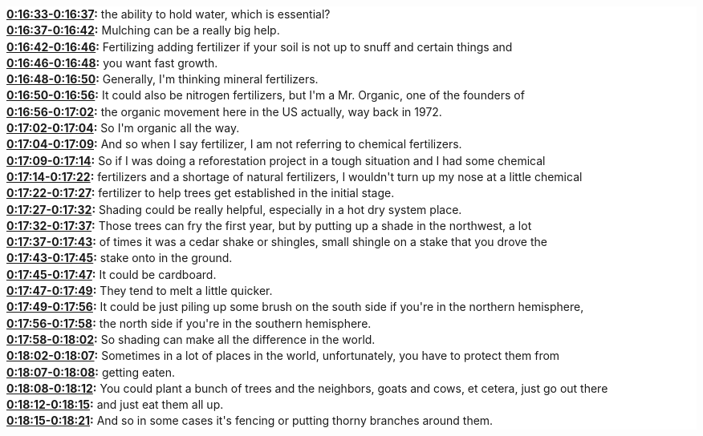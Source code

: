 **[0:16:33-0:16:37](https://regenerativeskills.com/how-to-plan-and-succeed-with-your-own-reforestation-project/#t=0:16:33):**  the ability to hold water, which is essential?  
**[0:16:37-0:16:42](https://regenerativeskills.com/how-to-plan-and-succeed-with-your-own-reforestation-project/#t=0:16:37):**  Mulching can be a really big help.  
**[0:16:42-0:16:46](https://regenerativeskills.com/how-to-plan-and-succeed-with-your-own-reforestation-project/#t=0:16:42):**  Fertilizing adding fertilizer if your soil is not up to snuff and certain things and  
**[0:16:46-0:16:48](https://regenerativeskills.com/how-to-plan-and-succeed-with-your-own-reforestation-project/#t=0:16:46):**  you want fast growth.  
**[0:16:48-0:16:50](https://regenerativeskills.com/how-to-plan-and-succeed-with-your-own-reforestation-project/#t=0:16:48):**  Generally, I'm thinking mineral fertilizers.  
**[0:16:50-0:16:56](https://regenerativeskills.com/how-to-plan-and-succeed-with-your-own-reforestation-project/#t=0:16:50):**  It could also be nitrogen fertilizers, but I'm a Mr. Organic, one of the founders of  
**[0:16:56-0:17:02](https://regenerativeskills.com/how-to-plan-and-succeed-with-your-own-reforestation-project/#t=0:16:56):**  the organic movement here in the US actually, way back in 1972.  
**[0:17:02-0:17:04](https://regenerativeskills.com/how-to-plan-and-succeed-with-your-own-reforestation-project/#t=0:17:02):**  So I'm organic all the way.  
**[0:17:04-0:17:09](https://regenerativeskills.com/how-to-plan-and-succeed-with-your-own-reforestation-project/#t=0:17:04):**  And so when I say fertilizer, I am not referring to chemical fertilizers.  
**[0:17:09-0:17:14](https://regenerativeskills.com/how-to-plan-and-succeed-with-your-own-reforestation-project/#t=0:17:09):**  So if I was doing a reforestation project in a tough situation and I had some chemical  
**[0:17:14-0:17:22](https://regenerativeskills.com/how-to-plan-and-succeed-with-your-own-reforestation-project/#t=0:17:14):**  fertilizers and a shortage of natural fertilizers, I wouldn't turn up my nose at a little chemical  
**[0:17:22-0:17:27](https://regenerativeskills.com/how-to-plan-and-succeed-with-your-own-reforestation-project/#t=0:17:22):**  fertilizer to help trees get established in the initial stage.  
**[0:17:27-0:17:32](https://regenerativeskills.com/how-to-plan-and-succeed-with-your-own-reforestation-project/#t=0:17:27):**  Shading could be really helpful, especially in a hot dry system place.  
**[0:17:32-0:17:37](https://regenerativeskills.com/how-to-plan-and-succeed-with-your-own-reforestation-project/#t=0:17:32):**  Those trees can fry the first year, but by putting up a shade in the northwest, a lot  
**[0:17:37-0:17:43](https://regenerativeskills.com/how-to-plan-and-succeed-with-your-own-reforestation-project/#t=0:17:37):**  of times it was a cedar shake or shingles, small shingle on a stake that you drove the  
**[0:17:43-0:17:45](https://regenerativeskills.com/how-to-plan-and-succeed-with-your-own-reforestation-project/#t=0:17:43):**  stake onto in the ground.  
**[0:17:45-0:17:47](https://regenerativeskills.com/how-to-plan-and-succeed-with-your-own-reforestation-project/#t=0:17:45):**  It could be cardboard.  
**[0:17:47-0:17:49](https://regenerativeskills.com/how-to-plan-and-succeed-with-your-own-reforestation-project/#t=0:17:47):**  They tend to melt a little quicker.  
**[0:17:49-0:17:56](https://regenerativeskills.com/how-to-plan-and-succeed-with-your-own-reforestation-project/#t=0:17:49):**  It could be just piling up some brush on the south side if you're in the northern hemisphere,  
**[0:17:56-0:17:58](https://regenerativeskills.com/how-to-plan-and-succeed-with-your-own-reforestation-project/#t=0:17:56):**  the north side if you're in the southern hemisphere.  
**[0:17:58-0:18:02](https://regenerativeskills.com/how-to-plan-and-succeed-with-your-own-reforestation-project/#t=0:17:58):**  So shading can make all the difference in the world.  
**[0:18:02-0:18:07](https://regenerativeskills.com/how-to-plan-and-succeed-with-your-own-reforestation-project/#t=0:18:02):**  Sometimes in a lot of places in the world, unfortunately, you have to protect them from  
**[0:18:07-0:18:08](https://regenerativeskills.com/how-to-plan-and-succeed-with-your-own-reforestation-project/#t=0:18:07):**  getting eaten.  
**[0:18:08-0:18:12](https://regenerativeskills.com/how-to-plan-and-succeed-with-your-own-reforestation-project/#t=0:18:08):**  You could plant a bunch of trees and the neighbors, goats and cows, et cetera, just go out there  
**[0:18:12-0:18:15](https://regenerativeskills.com/how-to-plan-and-succeed-with-your-own-reforestation-project/#t=0:18:12):**  and just eat them all up.  
**[0:18:15-0:18:21](https://regenerativeskills.com/how-to-plan-and-succeed-with-your-own-reforestation-project/#t=0:18:15):**  And so in some cases it's fencing or putting thorny branches around them.  